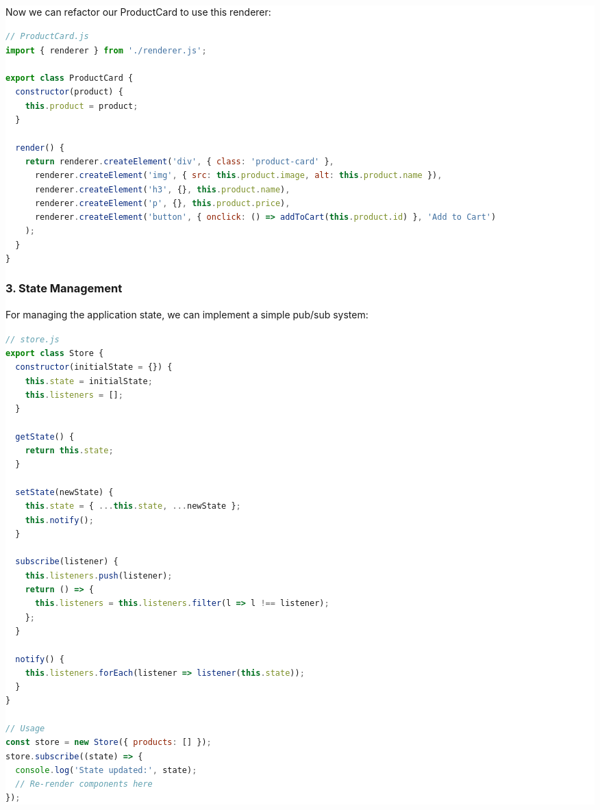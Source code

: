 Now we can refactor our ProductCard to use this renderer:

```javascript
// ProductCard.js
import { renderer } from './renderer.js';

export class ProductCard {
  constructor(product) {
    this.product = product;
  }

  render() {
    return renderer.createElement('div', { class: 'product-card' },
      renderer.createElement('img', { src: this.product.image, alt: this.product.name }),
      renderer.createElement('h3', {}, this.product.name),
      renderer.createElement('p', {}, this.product.price),
      renderer.createElement('button', { onclick: () => addToCart(this.product.id) }, 'Add to Cart')
    );
  }
}
```

### 3. State Management

For managing the application state, we can implement a simple pub/sub system:

```javascript
// store.js
export class Store {
  constructor(initialState = {}) {
    this.state = initialState;
    this.listeners = [];
  }

  getState() {
    return this.state;
  }

  setState(newState) {
    this.state = { ...this.state, ...newState };
    this.notify();
  }

  subscribe(listener) {
    this.listeners.push(listener);
    return () => {
      this.listeners = this.listeners.filter(l => l !== listener);
    };
  }

  notify() {
    this.listeners.forEach(listener => listener(this.state));
  }
}

// Usage
const store = new Store({ products: [] });
store.subscribe((state) => {
  console.log('State updated:', state);
  // Re-render components here
});
```
